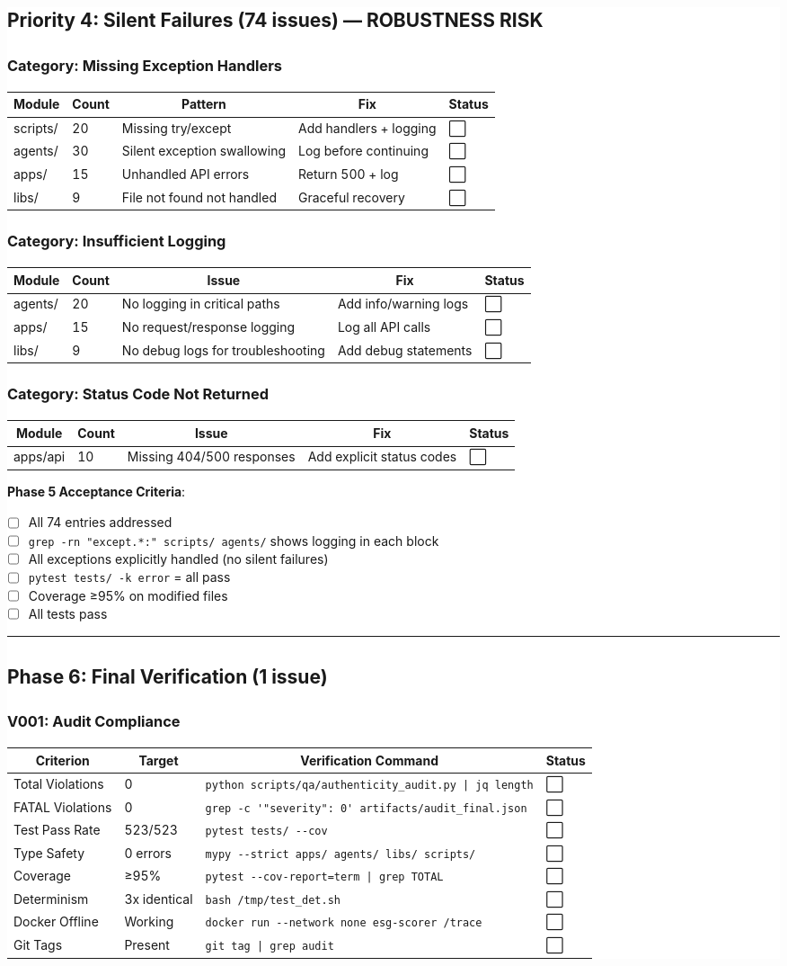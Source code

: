 
## Priority 4: Silent Failures (74 issues) — ROBUSTNESS RISK

### Category: Missing Exception Handlers

| Module | Count | Pattern | Fix | Status |
|--------|-------|---------|-----|--------|
| scripts/ | 20 | Missing try/except | Add handlers + logging | ⬜ |
| agents/ | 30 | Silent exception swallowing | Log before continuing | ⬜ |
| apps/ | 15 | Unhandled API errors | Return 500 + log | ⬜ |
| libs/ | 9 | File not found not handled | Graceful recovery | ⬜ |

### Category: Insufficient Logging

| Module | Count | Issue | Fix | Status |
|--------|-------|-------|-----|--------|
| agents/ | 20 | No logging in critical paths | Add info/warning logs | ⬜ |
| apps/ | 15 | No request/response logging | Log all API calls | ⬜ |
| libs/ | 9 | No debug logs for troubleshooting | Add debug statements | ⬜ |

### Category: Status Code Not Returned

| Module | Count | Issue | Fix | Status |
|--------|-------|-------|-----|--------|
| apps/api | 10 | Missing 404/500 responses | Add explicit status codes | ⬜ |

**Phase 5 Acceptance Criteria**:
- [ ] All 74 entries addressed
- [ ] `grep -rn "except.*:" scripts/ agents/` shows logging in each block
- [ ] All exceptions explicitly handled (no silent failures)
- [ ] `pytest tests/ -k error` = all pass
- [ ] Coverage ≥95% on modified files
- [ ] All tests pass

---

## Phase 6: Final Verification (1 issue)

### V001: Audit Compliance

| Criterion | Target | Verification Command | Status |
|-----------|--------|----------------------|--------|
| Total Violations | 0 | `python scripts/qa/authenticity_audit.py \| jq length` | ⬜ |
| FATAL Violations | 0 | `grep -c '"severity": 0' artifacts/audit_final.json` | ⬜ |
| Test Pass Rate | 523/523 | `pytest tests/ --cov` | ⬜ |
| Type Safety | 0 errors | `mypy --strict apps/ agents/ libs/ scripts/` | ⬜ |
| Coverage | ≥95% | `pytest --cov-report=term \| grep TOTAL` | ⬜ |
| Determinism | 3x identical | `bash /tmp/test_det.sh` | ⬜ |
| Docker Offline | Working | `docker run --network none esg-scorer /trace` | ⬜ |
| Git Tags | Present | `git tag \| grep audit` | ⬜ |
